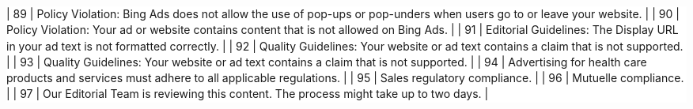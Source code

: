 |     89      |                                                                                                                                                                                                                                                     Policy Violation: Bing Ads does not allow the use of pop-ups or pop-unders when users go to or leave your website.                                                                                                                                                                                                                                                     |
|     90      |                                                                                                                                                                                                                                                                   Policy Violation: Your ad or website contains content that is not allowed on Bing Ads.                                                                                                                                                                                                                                                                   |
|     91      |                                                                                                                                                                                                                                                                     Editorial Guidelines: The Display URL in your ad text is not formatted correctly.                                                                                                                                                                                                                                                                      |
|     92      |                                                                                                                                                                                                                                                                    Quality Guidelines: Your website or ad text contains a claim that is not supported.                                                                                                                                                                                                                                                                     |
|     93      |                                                                                                                                                                                                                                                                    Quality Guidelines: Your website or ad text contains a claim that is not supported.                                                                                                                                                                                                                                                                     |
|     94      |                                                                                                                                                                                                                                                                Advertising for health care products and services must adhere to all applicable regulations.                                                                                                                                                                                                                                                                |
|     95      |                                                                                                                                                                                                                                                                                                Sales regulatory compliance.                                                                                                                                                                                                                                                                                                |
|     96      |                                                                                                                                                                                                                                                                                                    Mutuelle compliance.                                                                                                                                                                                                                                                                                                    |
|     97      |                                                                                                                                                                                                                                                                    Our Editorial Team is reviewing this content. The process might take up to two days.                                                                                                                                                                                                                                                                    |